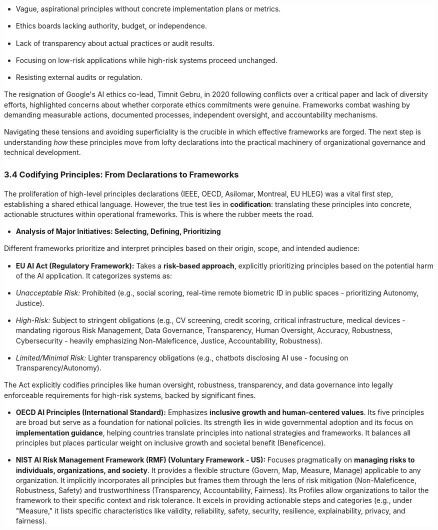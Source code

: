 *   Vague, aspirational principles without concrete implementation plans or metrics.

*   Ethics boards lacking authority, budget, or independence.

*   Lack of transparency about actual practices or audit results.

*   Focusing on low-risk applications while high-risk systems proceed unchanged.

*   Resisting external audits or regulation.

The resignation of Google's AI ethics co-lead, Timnit Gebru, in 2020 following conflicts over a critical paper and lack of diversity efforts, highlighted concerns about whether corporate ethics commitments were genuine. Frameworks combat washing by demanding measurable actions, documented processes, independent oversight, and accountability mechanisms.

Navigating these tensions and avoiding superficiality is the crucible in which effective frameworks are forged. The next step is understanding *how* these principles move from lofty declarations into the practical machinery of organizational governance and technical development.

### 3.4 Codifying Principles: From Declarations to Frameworks

The proliferation of high-level principles declarations (IEEE, OECD, Asilomar, Montreal, EU HLEG) was a vital first step, establishing a shared ethical language. However, the true test lies in **codification**: translating these principles into concrete, actionable structures within operational frameworks. This is where the rubber meets the road.

*   **Analysis of Major Initiatives: Selecting, Defining, Prioritizing**

Different frameworks prioritize and interpret principles based on their origin, scope, and intended audience:

*   **EU AI Act (Regulatory Framework):** Takes a **risk-based approach**, explicitly prioritizing principles based on the potential harm of the AI application. It categorizes systems as:

*   *Unacceptable Risk:* Prohibited (e.g., social scoring, real-time remote biometric ID in public spaces - prioritizing Autonomy, Justice).

*   *High-Risk:* Subject to stringent obligations (e.g., CV screening, credit scoring, critical infrastructure, medical devices - mandating rigorous Risk Management, Data Governance, Transparency, Human Oversight, Accuracy, Robustness, Cybersecurity - heavily emphasizing Non-Maleficence, Justice, Accountability, Robustness).

*   *Limited/Minimal Risk:* Lighter transparency obligations (e.g., chatbots disclosing AI use - focusing on Transparency/Autonomy).

The Act explicitly codifies principles like human oversight, robustness, transparency, and data governance into legally enforceable requirements for high-risk systems, backed by significant fines.

*   **OECD AI Principles (International Standard):** Emphasizes **inclusive growth and human-centered values**. Its five principles are broad but serve as a foundation for national policies. Its strength lies in wide governmental adoption and its focus on **implementation guidance**, helping countries translate principles into national strategies and frameworks. It balances all principles but places particular weight on inclusive growth and societal benefit (Beneficence).

*   **NIST AI Risk Management Framework (RMF) (Voluntary Framework - US):** Focuses pragmatically on **managing risks to individuals, organizations, and society**. It provides a flexible structure (Govern, Map, Measure, Manage) applicable to any organization. It implicitly incorporates all principles but frames them through the lens of risk mitigation (Non-Maleficence, Robustness, Safety) and trustworthiness (Transparency, Accountability, Fairness). Its Profiles allow organizations to tailor the framework to their specific context and risk tolerance. It excels in providing actionable steps and categories (e.g., under "Measure," it lists specific characteristics like validity, reliability, safety, security, resilience, explainability, privacy, and fairness).
